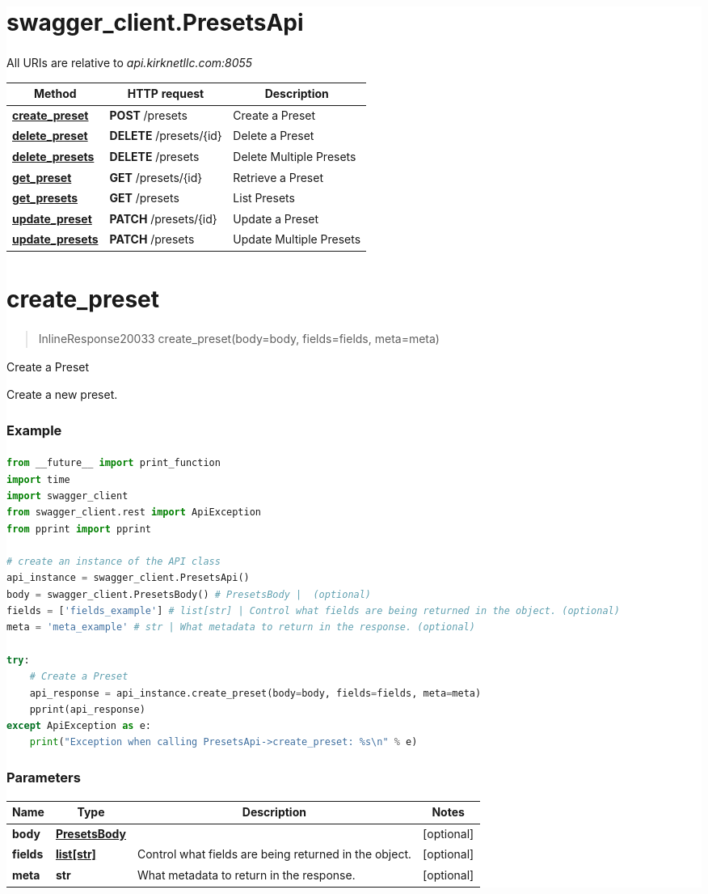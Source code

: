 # swagger_client.PresetsApi

All URIs are relative to *api.kirknetllc.com:8055*

Method | HTTP request | Description
------------- | ------------- | -------------
[**create_preset**](PresetsApi.md#create_preset) | **POST** /presets | Create a Preset
[**delete_preset**](PresetsApi.md#delete_preset) | **DELETE** /presets/{id} | Delete a Preset
[**delete_presets**](PresetsApi.md#delete_presets) | **DELETE** /presets | Delete Multiple Presets
[**get_preset**](PresetsApi.md#get_preset) | **GET** /presets/{id} | Retrieve a Preset
[**get_presets**](PresetsApi.md#get_presets) | **GET** /presets | List Presets
[**update_preset**](PresetsApi.md#update_preset) | **PATCH** /presets/{id} | Update a Preset
[**update_presets**](PresetsApi.md#update_presets) | **PATCH** /presets | Update Multiple Presets

# **create_preset**
> InlineResponse20033 create_preset(body=body, fields=fields, meta=meta)

Create a Preset

Create a new preset.

### Example
```python
from __future__ import print_function
import time
import swagger_client
from swagger_client.rest import ApiException
from pprint import pprint

# create an instance of the API class
api_instance = swagger_client.PresetsApi()
body = swagger_client.PresetsBody() # PresetsBody |  (optional)
fields = ['fields_example'] # list[str] | Control what fields are being returned in the object. (optional)
meta = 'meta_example' # str | What metadata to return in the response. (optional)

try:
    # Create a Preset
    api_response = api_instance.create_preset(body=body, fields=fields, meta=meta)
    pprint(api_response)
except ApiException as e:
    print("Exception when calling PresetsApi->create_preset: %s\n" % e)
```

### Parameters

Name | Type | Description  | Notes
------------- | ------------- | ------------- | -------------
 **body** | [**PresetsBody**](PresetsBody.md)|  | [optional] 
 **fields** | [**list[str]**](str.md)| Control what fields are being returned in the object. | [optional] 
 **meta** | **str**| What metadata to return in the response. | [optional] 

